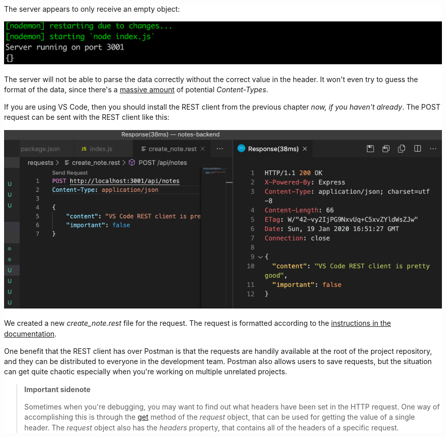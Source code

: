 
The server appears to only receive an empty object:

![](../../images/3/19.png)


The server will not be able to parse the data correctly without the correct value in the header. It won't even try to guess the format of the data, since there's a [massive amount](https://developer.mozilla.org/en-US/docs/Web/HTTP/Basics_of_HTTP/MIME_types) of potential <i>Content-Types</i>.


If you are using VS Code, then you should install the REST client from the previous chapter <i>now, if you haven't already</i>. The POST request can be sent with the REST client like this:

![](../../images/3/20eb.png)


We created a new <i>create\_note.rest</i> file for the request. The request is formatted according to the [instructions in the documentation](https://github.com/Huachao/vscode-restclient/blob/master/README.md#usage).


One benefit that the REST client has over Postman is that the requests are handily available at the root of the project repository, and they can be distributed to everyone in the development team. Postman also allows users to save requests, but the situation can get quite chaotic especially when you're working on multiple unrelated projects.

> **Important sidenote**
>
> Sometimes when you're debugging, you may want to find out what headers have been set in the HTTP request. One way of accomplishing this is through the [get](http://expressjs.com/en/4x/api.html#req.get) method of the _request_ object, that can be used for getting the value of a single header. The _request_ object also has the <i>headers</i> property, that contains all of the headers of a specific request.
>
